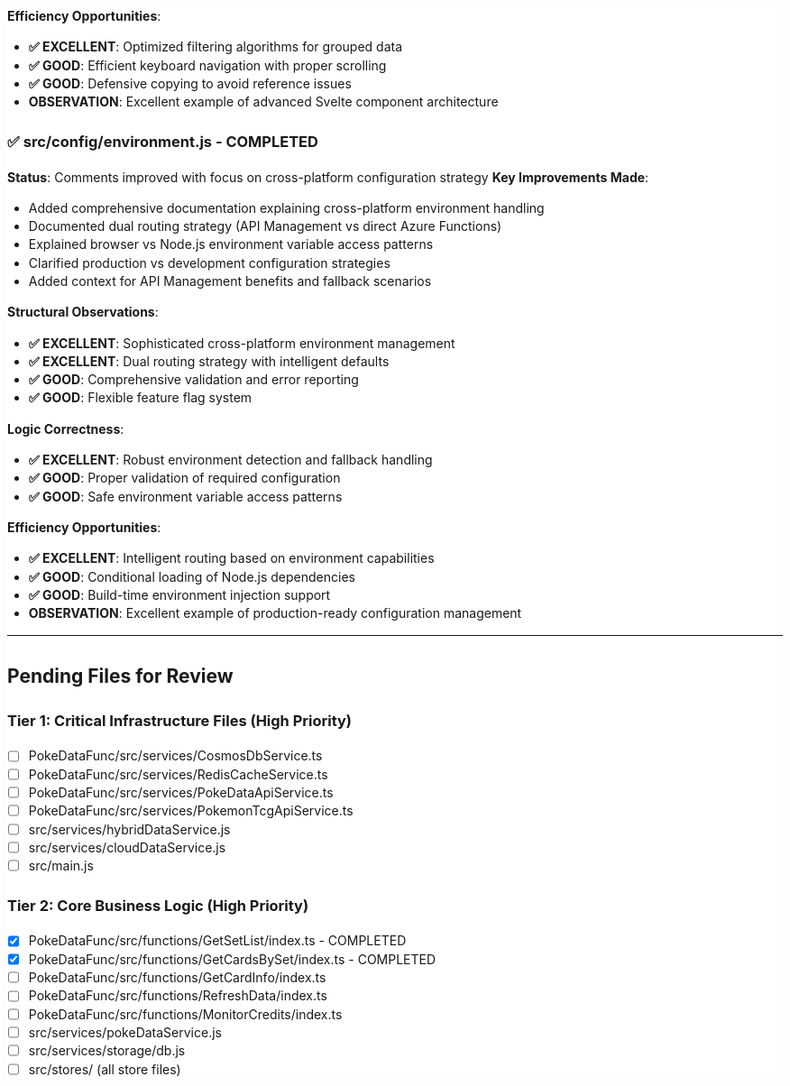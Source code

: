 **Efficiency Opportunities**:
- **✅ EXCELLENT**: Optimized filtering algorithms for grouped data
- **✅ GOOD**: Efficient keyboard navigation with proper scrolling
- **✅ GOOD**: Defensive copying to avoid reference issues
- **OBSERVATION**: Excellent example of advanced Svelte component architecture

### ✅ src/config/environment.js - COMPLETED
**Status**: Comments improved with focus on cross-platform configuration strategy
**Key Improvements Made**:
- Added comprehensive documentation explaining cross-platform environment handling
- Documented dual routing strategy (API Management vs direct Azure Functions)
- Explained browser vs Node.js environment variable access patterns
- Clarified production vs development configuration strategies
- Added context for API Management benefits and fallback scenarios

**Structural Observations**:
- **✅ EXCELLENT**: Sophisticated cross-platform environment management
- **✅ EXCELLENT**: Dual routing strategy with intelligent defaults
- **✅ GOOD**: Comprehensive validation and error reporting
- **✅ GOOD**: Flexible feature flag system

**Logic Correctness**:
- **✅ EXCELLENT**: Robust environment detection and fallback handling
- **✅ GOOD**: Proper validation of required configuration
- **✅ GOOD**: Safe environment variable access patterns

**Efficiency Opportunities**:
- **✅ EXCELLENT**: Intelligent routing based on environment capabilities
- **✅ GOOD**: Conditional loading of Node.js dependencies
- **✅ GOOD**: Build-time environment injection support
- **OBSERVATION**: Excellent example of production-ready configuration management

---

## Pending Files for Review

### Tier 1: Critical Infrastructure Files (High Priority)
- [ ] PokeDataFunc/src/services/CosmosDbService.ts
- [ ] PokeDataFunc/src/services/RedisCacheService.ts  
- [ ] PokeDataFunc/src/services/PokeDataApiService.ts
- [ ] PokeDataFunc/src/services/PokemonTcgApiService.ts
- [ ] src/services/hybridDataService.js
- [ ] src/services/cloudDataService.js
- [ ] src/main.js

### Tier 2: Core Business Logic (High Priority)
- [x] PokeDataFunc/src/functions/GetSetList/index.ts - COMPLETED
- [x] PokeDataFunc/src/functions/GetCardsBySet/index.ts - COMPLETED
- [ ] PokeDataFunc/src/functions/GetCardInfo/index.ts
- [ ] PokeDataFunc/src/functions/RefreshData/index.ts
- [ ] PokeDataFunc/src/functions/MonitorCredits/index.ts
- [ ] src/services/pokeDataService.js
- [ ] src/services/storage/db.js
- [ ] src/stores/ (all store files)
